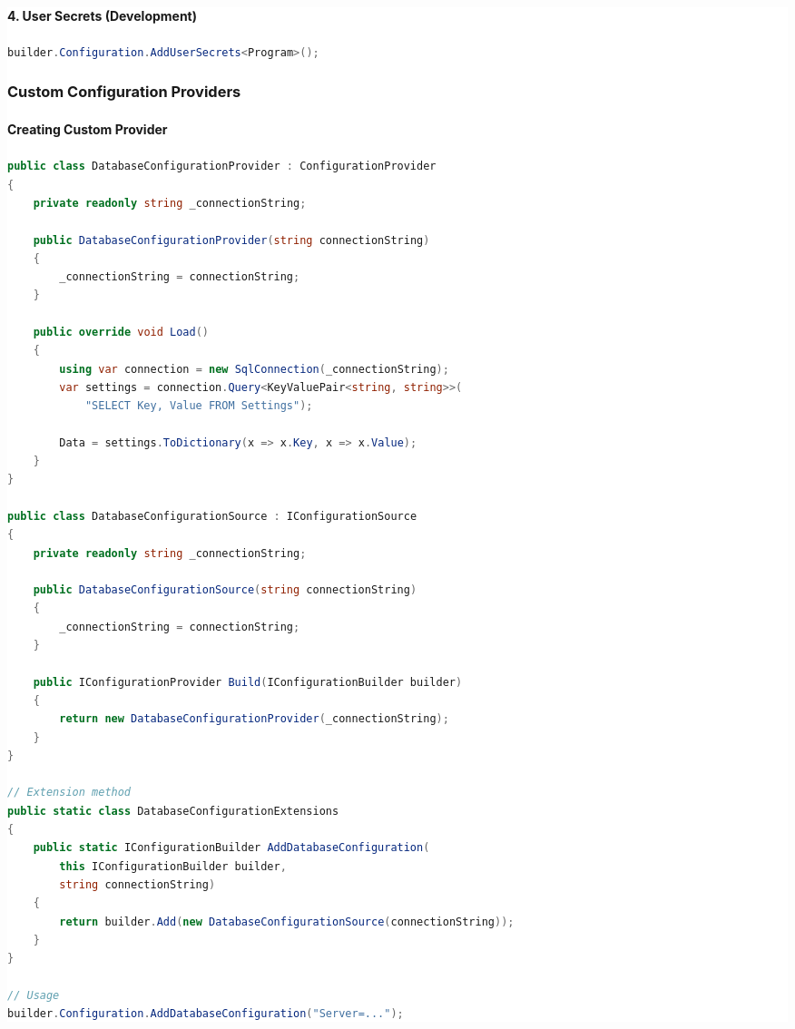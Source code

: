 #### 4. User Secrets (Development)
```csharp
builder.Configuration.AddUserSecrets<Program>();
```

### Custom Configuration Providers

#### Creating Custom Provider
```csharp
public class DatabaseConfigurationProvider : ConfigurationProvider
{
    private readonly string _connectionString;
    
    public DatabaseConfigurationProvider(string connectionString)
    {
        _connectionString = connectionString;
    }
    
    public override void Load()
    {
        using var connection = new SqlConnection(_connectionString);
        var settings = connection.Query<KeyValuePair<string, string>>(
            "SELECT Key, Value FROM Settings");
        
        Data = settings.ToDictionary(x => x.Key, x => x.Value);
    }
}

public class DatabaseConfigurationSource : IConfigurationSource
{
    private readonly string _connectionString;
    
    public DatabaseConfigurationSource(string connectionString)
    {
        _connectionString = connectionString;
    }
    
    public IConfigurationProvider Build(IConfigurationBuilder builder)
    {
        return new DatabaseConfigurationProvider(_connectionString);
    }
}

// Extension method
public static class DatabaseConfigurationExtensions
{
    public static IConfigurationBuilder AddDatabaseConfiguration(
        this IConfigurationBuilder builder, 
        string connectionString)
    {
        return builder.Add(new DatabaseConfigurationSource(connectionString));
    }
}

// Usage
builder.Configuration.AddDatabaseConfiguration("Server=...");
```
